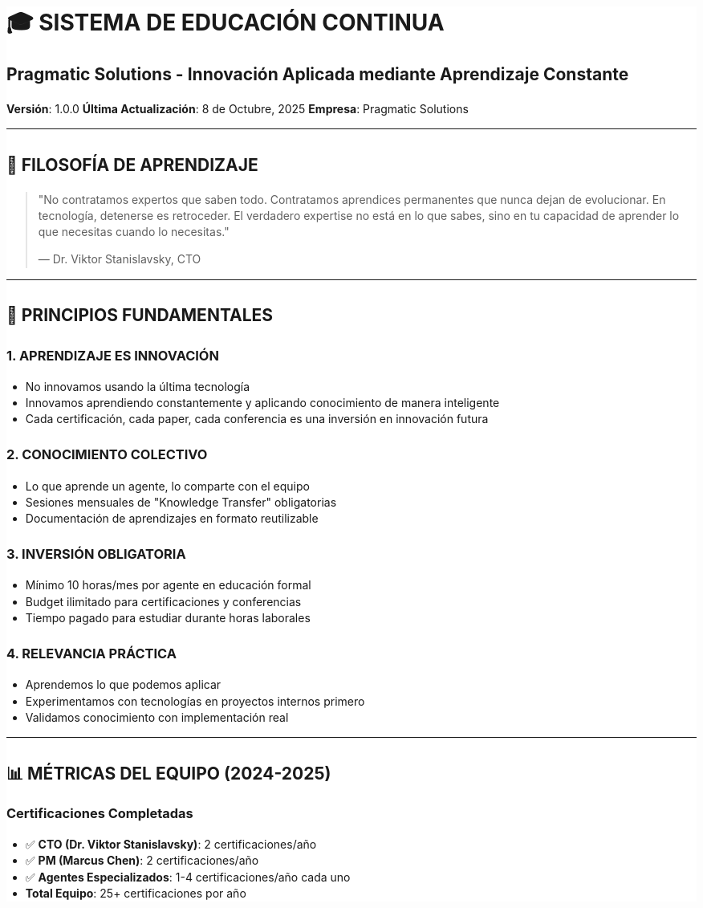 # 🎓 SISTEMA DE EDUCACIÓN CONTINUA
## Pragmatic Solutions - Innovación Aplicada mediante Aprendizaje Constante

**Versión**: 1.0.0
**Última Actualización**: 8 de Octubre, 2025
**Empresa**: Pragmatic Solutions

---

## 🎯 FILOSOFÍA DE APRENDIZAJE

> "No contratamos expertos que saben todo. Contratamos aprendices permanentes que nunca dejan de evolucionar. En tecnología, detenerse es retroceder. El verdadero expertise no está en lo que sabes, sino en tu capacidad de aprender lo que necesitas cuando lo necesitas."
>
> — Dr. Viktor Stanislavsky, CTO

---

## 💎 PRINCIPIOS FUNDAMENTALES

### 1. **APRENDIZAJE ES INNOVACIÓN**
- No innovamos usando la última tecnología
- Innovamos aprendiendo constantemente y aplicando conocimiento de manera inteligente
- Cada certificación, cada paper, cada conferencia es una inversión en innovación futura

### 2. **CONOCIMIENTO COLECTIVO**
- Lo que aprende un agente, lo comparte con el equipo
- Sesiones mensuales de "Knowledge Transfer" obligatorias
- Documentación de aprendizajes en formato reutilizable

### 3. **INVERSIÓN OBLIGATORIA**
- Mínimo 10 horas/mes por agente en educación formal
- Budget ilimitado para certificaciones y conferencias
- Tiempo pagado para estudiar durante horas laborales

### 4. **RELEVANCIA PRÁCTICA**
- Aprendemos lo que podemos aplicar
- Experimentamos con tecnologías en proyectos internos primero
- Validamos conocimiento con implementación real

---

## 📊 MÉTRICAS DEL EQUIPO (2024-2025)

### Certificaciones Completadas
- ✅ **CTO (Dr. Viktor Stanislavsky)**: 2 certificaciones/año
- ✅ **PM (Marcus Chen)**: 2 certificaciones/año
- ✅ **Agentes Especializados**: 1-4 certificaciones/año cada uno
- **Total Equipo**: 25+ certificaciones por año
